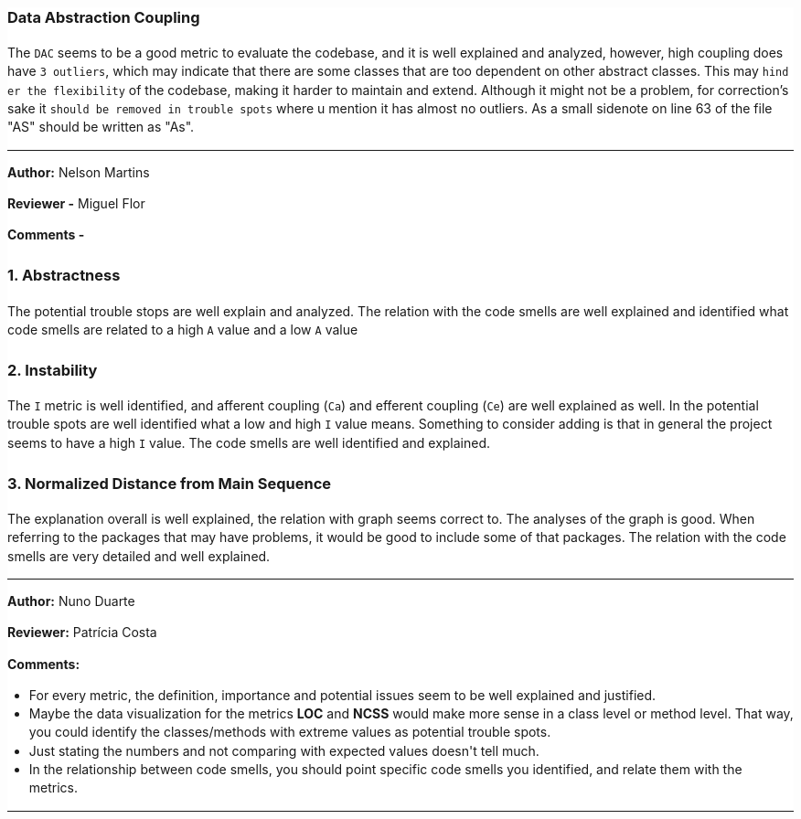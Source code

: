 ### Data Abstraction Coupling
The `DAC` seems to be a good metric to evaluate the codebase, and it is well explained and analyzed,
however, high coupling does have `3 outliers`, which may indicate that there are some classes that are too dependent on 
other abstract classes. This may `hinder the flexibility` of the codebase, making it harder to maintain and extend.
Although it might not be a problem, for correction’s sake it `should be removed in trouble spots` where u mention it has 
almost no outliers.
As a small sidenote on line 63 of the file "AS" should be written as "As".

---

**Author:** Nelson Martins

**Reviewer -** Miguel Flor

**Comments -**
### 1. Abstractness
The potential trouble stops are well explain and analyzed.
The relation with the code smells are well explained and identified what code smells are related to a high `A` value and a low `A` value

### 2. Instability
The `I` metric is well identified, and afferent coupling (`Ca`) and efferent coupling (`Ce`) are well explained as well.
In the potential trouble spots are well identified what a low and high `I` value means. Something to consider adding is that in general the project seems to have a high `I` value.
The code smells are well identified and explained.


### 3. Normalized Distance from Main Sequence
The explanation overall is well explained, the relation with graph seems correct to.
The analyses of the graph is good. When referring to the packages that may have problems, it would be good to include some of that packages.
The relation with the code smells are very detailed and well explained.

---

**Author:** Nuno Duarte

**Reviewer:** Patrícia Costa

**Comments:**

- For every metric, the definition, importance and potential issues seem to be well explained and justified.
- Maybe the data visualization for the metrics **LOC** and **NCSS** would make more sense in a class level or method level. That way, you could identify the classes/methods with extreme values as potential trouble spots. 
- Just stating the numbers and not comparing with expected values doesn't tell much. 
- In the relationship between code smells, you should point specific code smells you identified, and relate them with the metrics.

---